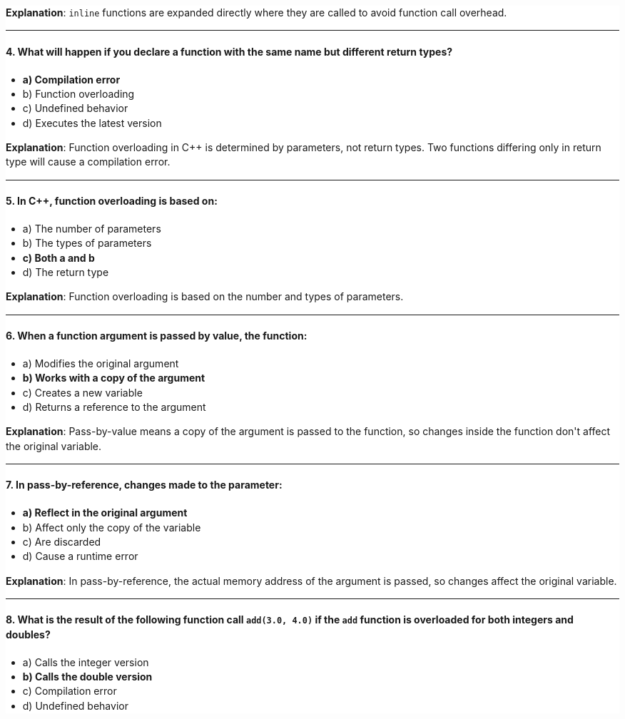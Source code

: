**Explanation**: `inline` functions are expanded directly where they are called to avoid function call overhead.

---

#### **4. What will happen if you declare a function with the same name but different return types?**
- **a) Compilation error**
- b) Function overloading
- c) Undefined behavior
- d) Executes the latest version

**Explanation**: Function overloading in C++ is determined by parameters, not return types. Two functions differing only in return type will cause a compilation error.

---

#### **5. In C++, function overloading is based on:**
- a) The number of parameters
- b) The types of parameters
- **c) Both a and b**
- d) The return type

**Explanation**: Function overloading is based on the number and types of parameters.

---

#### **6. When a function argument is passed by value, the function:**
- a) Modifies the original argument
- **b) Works with a copy of the argument**
- c) Creates a new variable
- d) Returns a reference to the argument

**Explanation**: Pass-by-value means a copy of the argument is passed to the function, so changes inside the function don't affect the original variable.

---

#### **7. In pass-by-reference, changes made to the parameter:**
- **a) Reflect in the original argument**
- b) Affect only the copy of the variable
- c) Are discarded
- d) Cause a runtime error

**Explanation**: In pass-by-reference, the actual memory address of the argument is passed, so changes affect the original variable.

---

#### **8. What is the result of the following function call `add(3.0, 4.0)` if the `add` function is overloaded for both integers and doubles?**
- a) Calls the integer version
- **b) Calls the double version**
- c) Compilation error
- d) Undefined behavior
